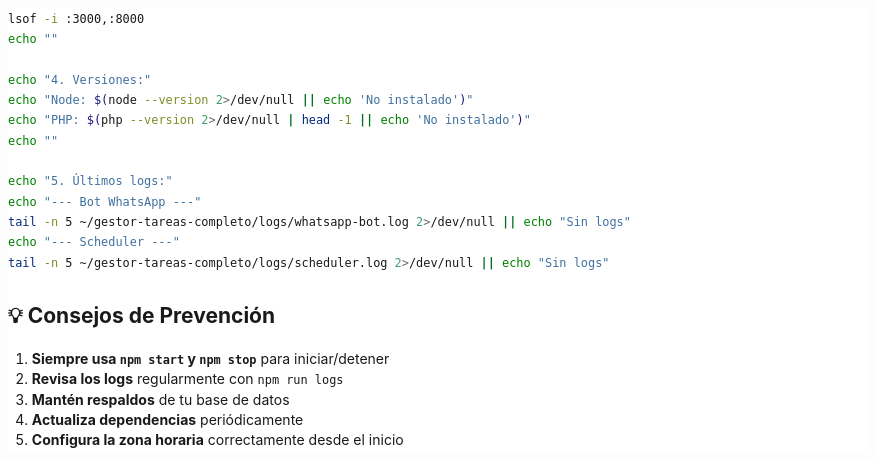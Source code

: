 ```bash
lsof -i :3000,:8000
echo ""

echo "4. Versiones:"
echo "Node: $(node --version 2>/dev/null || echo 'No instalado')"
echo "PHP: $(php --version 2>/dev/null | head -1 || echo 'No instalado')"
echo ""

echo "5. Últimos logs:"
echo "--- Bot WhatsApp ---"
tail -n 5 ~/gestor-tareas-completo/logs/whatsapp-bot.log 2>/dev/null || echo "Sin logs"
echo "--- Scheduler ---"  
tail -n 5 ~/gestor-tareas-completo/logs/scheduler.log 2>/dev/null || echo "Sin logs"
```

## 💡 Consejos de Prevención

1. **Siempre usa `npm start` y `npm stop`** para iniciar/detener
2. **Revisa los logs** regularmente con `npm run logs`
3. **Mantén respaldos** de tu base de datos
4. **Actualiza dependencias** periódicamente
5. **Configura la zona horaria** correctamente desde el inicio